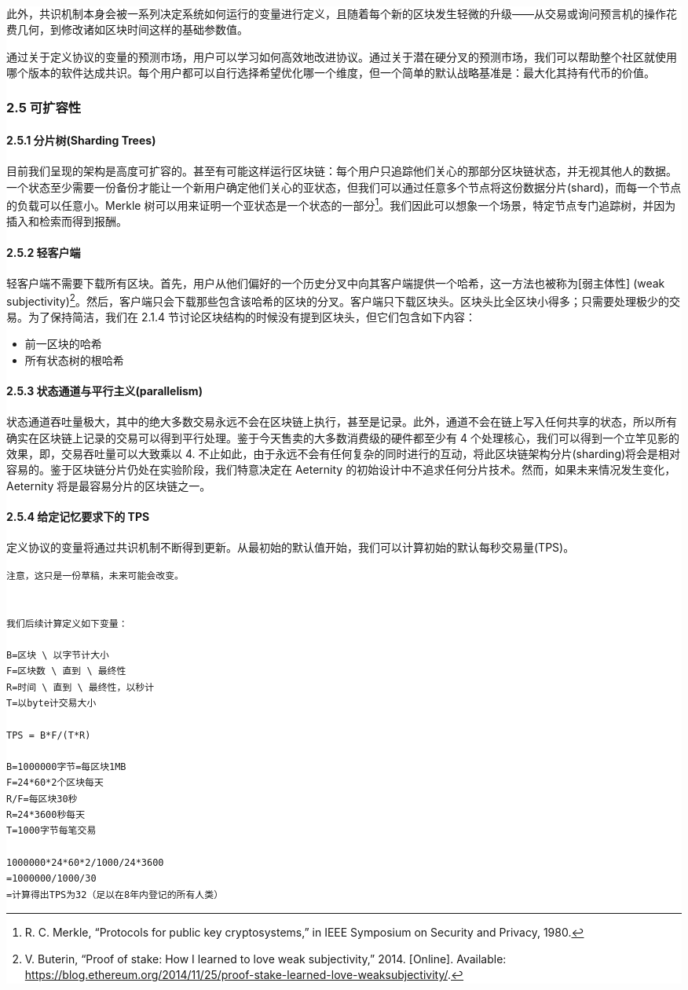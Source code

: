 此外，共识机制本身会被一系列决定系统如何运行的变量进行定义，且随着每个新的区块发生轻微的升级——从交易或询问预言机的操作花费几何，到修改诸如区块时间这样的基础参数值。

通过关于定义协议的变量的预测市场，用户可以学习如何高效地改进协议。通过关于潜在硬分叉的预测市场，我们可以帮助整个社区就使用哪个版本的软件达成共识。每个用户都可以自行选择希望优化哪一个维度，但一个简单的默认战略基准是：最大化其持有代币的价值。

### 2.5 可扩容性

#### 2.5.1 分片树(Sharding Trees)

目前我们呈现的架构是高度可扩容的。甚至有可能这样运行区块链：每个用户只追踪他们关心的那部分区块链状态，并无视其他人的数据。一个状态至少需要一份备份才能让一个新用户确定他们关心的亚状态，但我们可以通过任意多个节点将这份数据分片(shard)，而每一个节点的负载可以任意小。Merkle 树可以用来证明一个亚状态是一个状态的一部分[^11]。我们因此可以想象一个场景，特定节点专门追踪树，并因为插入和检索而得到报酬。

#### 2.5.2 轻客户端

轻客户端不需要下载所有区块。首先，用户从他们偏好的一个历史分叉中向其客户端提供一个哈希，这一方法也被称为[弱主体性] (weak subjectivity)[^12]。然后，客户端只会下载那些包含该哈希的区块的分叉。客户端只下载区块头。区块头比全区块小得多；只需要处理极少的交易。为了保持简洁，我们在 2.1.4 节讨论区块结构的时候没有提到区块头，但它们包含如下内容：

- 前一区块的哈希
- 所有状态树的根哈希

#### 2.5.3 状态通道与平行主义(parallelism)

状态通道吞吐量极大，其中的绝大多数交易永远不会在区块链上执行，甚至是记录。此外，通道不会在链上写入任何共享的状态，所以所有确实在区块链上记录的交易可以得到平行处理。鉴于今天售卖的大多数消费级的硬件都至少有 4 个处理核心，我们可以得到一个立竿见影的效果，即，交易吞吐量可以大致乘以 4. 不止如此，由于永远不会有任何复杂的同时进行的互动，将此区块链架构分片(sharding)将会是相对容易的。鉴于区块链分片仍处在实验阶段，我们特意决定在 Aeternity 的初始设计中不追求任何分片技术。然而，如果未来情况发生变化，Aeternity 将是最容易分片的区块链之一。

#### 2.5.4 给定记忆要求下的 TPS

定义协议的变量将通过共识机制不断得到更新。从最初始的默认值开始，我们可以计算初始的默认每秒交易量(TPS)。

```txt
注意，这只是一份草稿，未来可能会改变。


我们后续计算定义如下变量：

B=区块 \ 以字节计大小
F=区块数 \ 直到 \ 最终性
R=时间 \ 直到 \ 最终性，以秒计
T=以byte计交易大小

TPS = B*F/(T*R)

B=1000000字节=每区块1MB
F=24*60*2个区块每天
R/F=每区块30秒
R=24*3600秒每天
T=1000字节每笔交易

1000000*24*60*2/1000/24*3600
=1000000/1000/30
=计算得出TPS为32（足以在8年内登记的所有人类）
```


[^1]: S. Nakamoto, “Bitcoin: A peer-to-peer electronic cash system,” 2008. [Online]. Available: <https://bitcoin.org/bitcoin.pdf>.
[^2]: V. Buterin, “Ethereum: A next-generation smart contract and decentralized application platform,” 2014. [Online]. Available: <https://github.com/ethereum/wiki/wiki/White-Paper>.
[^3]: P. Sztorc, “Market empiricism,” [Online]. Available: <http://bitcoinhivemind.com/papers/1_Purpose.pdf>.
[^4]: M. Liston and M. K¨oppelmann, “A visit to the oracle,” 2016. [Online]. Available: <https://blog.gnosis.pm>.
[^5]: C. Detrio, “Smart markets for smart contracts,” 2015. [Online]. Available: <http://cdetr.io/smartmarkets/>.
[^6]: Namecoin wiki, 2016. [Online]. Available: https: //wiki.namecoin.org/index.php?title= Welcome.
[^7]: P. Snow, B. Deery, J. Lu, et al., “Factom: Business processes secured by immutable audit trails on the blockchain,” 2014. [Online]. Available: <http://bravenewcoin.com/assets/Whitepapers/Factom-Whitepaper.pdf>.
[^8]: J. Peterson and J. Krug, “Augur: A decentralized, open-source platform for prediction markets,” 2014. [Online]. Available: <http://bravenewcoin.com/assets/Whitepapers/Augur-ADecentralized-Open-Source-Platformfor-Prediction-Markets.pdf>.
[^9]: A. Swartz, “Squaring the triangle: Secure, decentralized, human-readable names,” 2011. [Online]. Available: <http://www.aaronsw.com/weblog/squarezooko>.
[^10]: T. Hvitved, “A Survey of Formal Languages for Contracts,” in Formal Languages and Analysis of Contract-Oriented Software, 2010, pp. 29–32. [Online]. Available: <http://www.diku.dk/hjemmesider/ansatte/hvitved/publications/hvitved10flacosb.pdf>.
[^11]: R. C. Merkle, “Protocols for public key cryptosystems,” in IEEE Symposium on Security and Privacy, 1980.
[^12]: V. Buterin, “Proof of stake: How I learned to love weak subjectivity,” 2014. [Online]. Available: <https://blog.ethereum.org/2014/11/25/proof-stake-learned-love-weaksubjectivity/>.
[^13]: “Schema.org schemas,” 2016. [Online]. Available: <http://schema.org/docs/schemas.html>.
[^14]: “Atomic-cross-chain-trading,” 2016. [Online]. Available: <https://en.bitcoin.it/wiki/Atomic%5C_cross-chain%5C_trading>.
[^15]: “Interledger,” 2016. [Online]. Available: <https://interledger.org/>.
[^16]: K. J. Arrow, R. Forsythe, M. Gorham, et al., “The promise of prediction markets,” Science, 320 2008. [Online]. Available: <http://mason.gmu.edu/rhanson/PromisePredMkt.pdf>.
[^17]: Z. Hess, “Chalang,” 2016. [Online]. Available: <https://github.com/aeternity/chalang>.